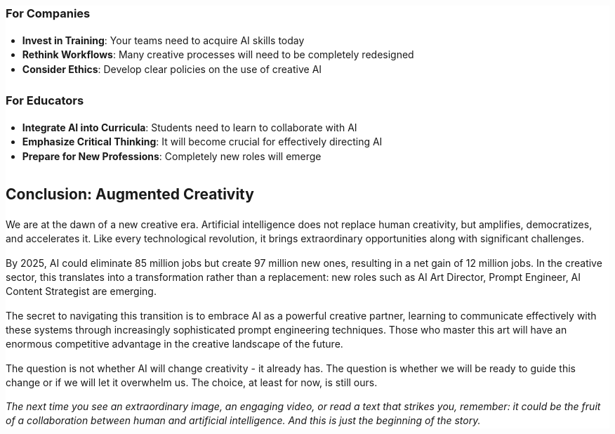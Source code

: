 ### For Companies

- **Invest in Training**: Your teams need to acquire AI skills today
- **Rethink Workflows**: Many creative processes will need to be completely redesigned
- **Consider Ethics**: Develop clear policies on the use of creative AI

### For Educators

- **Integrate AI into Curricula**: Students need to learn to collaborate with AI
- **Emphasize Critical Thinking**: It will become crucial for effectively directing AI
- **Prepare for New Professions**: Completely new roles will emerge

## Conclusion: Augmented Creativity

We are at the dawn of a new creative era. Artificial intelligence does not replace human creativity, but amplifies, democratizes, and accelerates it. Like every technological revolution, it brings extraordinary opportunities along with significant challenges.

By 2025, AI could eliminate 85 million jobs but create 97 million new ones, resulting in a net gain of 12 million jobs. In the creative sector, this translates into a transformation rather than a replacement: new roles such as AI Art Director, Prompt Engineer, AI Content Strategist are emerging.

The secret to navigating this transition is to embrace AI as a powerful creative partner, learning to communicate effectively with these systems through increasingly sophisticated prompt engineering techniques. Those who master this art will have an enormous competitive advantage in the creative landscape of the future.

The question is not whether AI will change creativity - it already has. The question is whether we will be ready to guide this change or if we will let it overwhelm us. The choice, at least for now, is still ours.

*The next time you see an extraordinary image, an engaging video, or read a text that strikes you, remember: it could be the fruit of a collaboration between human and artificial intelligence. And this is just the beginning of the story.*
